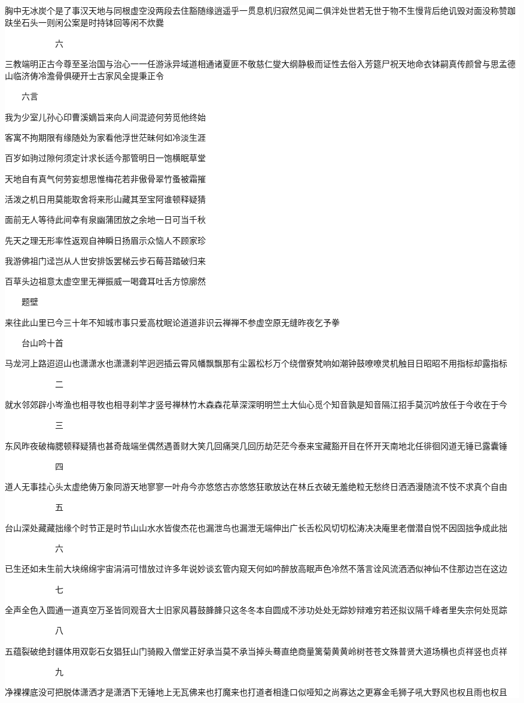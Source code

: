 胸中无冰炭个是了事汉天地与同根虚空没两段去住豁随缘逍遥乎一贯息机归寂然见闻二俱泮处世若无世于物不生慢背后绝讥毁对面没称赞跏趺坐石头一则闲公案是时持钵回等闲不炊爨

　　　　　　六

三教端明正古今尊至圣治国与治心一一任游泳异域道相通诸夏匪不敬慈仁燮大纲静极而证性去俗入芳筵尸祝天地命衣钵嗣真传颜曾与思孟德山临济俦冷澹骨俱硬开士古家风全提秉正令

　　六言

我为少室儿孙心印曹溪嫡旨来向人间混迹何劳觅他终始

客寓不拘期限有缘随处为家看他浮世茫昧何如冷淡生涯

百岁如驹过隙何须定计求长适今那管明日一饱横眠草堂

天地自有真气何劳妄想思惟梅花若非傲骨翠竹蚤被霜摧

活泼之机日用莫能取舍将来形山藏其至宝阿谁顿释疑猜

面前无人等待此间幸有泉幽蒲团放之余地一日可当千秋

先天之理无形率性返观自神瞬日扬眉示众恼人不顾家珍

我游佛祖门迳岂从人世安排饭罢梯云步石莓苔踏破归来

百草头边祖意太虚空里无禅振威一喝聋耳吐舌方惊廓然

　　题壁

来往此山里已今三十年不知城市事只爱高枕眠论道道非识云禅禅不参虚空原无缝昨夜乞予拳

　　台山吟十首

马龙河上路迢迢山也潇潇水也潇潇刹竿迥迥插云霄风幡飘飘那有尘嚣松杉万个绕僧寮梵响如潮钟鼓嘹嘹灵机触目日昭昭不用指标却露指标

　　　　　　二

就水邻郊辟小岑渔也相寻牧也相寻刹竿才竖号禅林竹木森森花草深深明明竺土大仙心觅个知音孰是知音隔江招手莫沉吟放任于今收在于今

　　　　　　三

东风昨夜破梅腮顿释疑猜也甚奇哉端坐偶然遇善财大笑几回痛哭几回历劫茫茫今泰来宝藏豁开目在怀开天南地北任徘徊冈道无锤已露囊锤

　　　　　　四

道人无事挂心头太虚绝俦万象同游天地寥寥一叶舟今亦悠悠古亦悠悠狂歌放达在林丘衣破无羞绝粒无愁终日洒洒漫随流不忮不求真个自由

　　　　　　五

台山深处藏藏拙缘个时节正是时节山山水水皆俊杰花也漏泄鸟也漏泄无端伸出广长舌松风切切松涛决决庵里老僧潜自悦不因固拙争成此拙

　　　　　　六

已生还如未生前大块绵绵宇宙涓涓可惜放过许多年说妙谈玄管内窥天何如吟醉放高眠声色冷然不落言诠风流洒洒似神仙不住那边岂在这边

　　　　　　七

全声全色入圆通一道真空万圣皆同观音大士旧家风暮鼓韸韸只这冬冬本自圆成不涉功处处无踪妙辩难穷若还拟议隔千峰者里失宗何处觅踪

　　　　　　八

五蕴裂破绝封疆体用双彰石女猖狂山门骑殿入僧堂正好承当莫不承当掉头蓦直绝商量篱菊黄黄岭树苍苍文殊普贤大道场横也贞祥竖也贞祥

　　　　　　九

净裸裸底没可把脱体潇洒才是潇洒下无锤地上无瓦佛来也打魔来也打道者相逢口似哑知之尚寡达之更寡金毛狮子吼大野风也权且雨也权且
